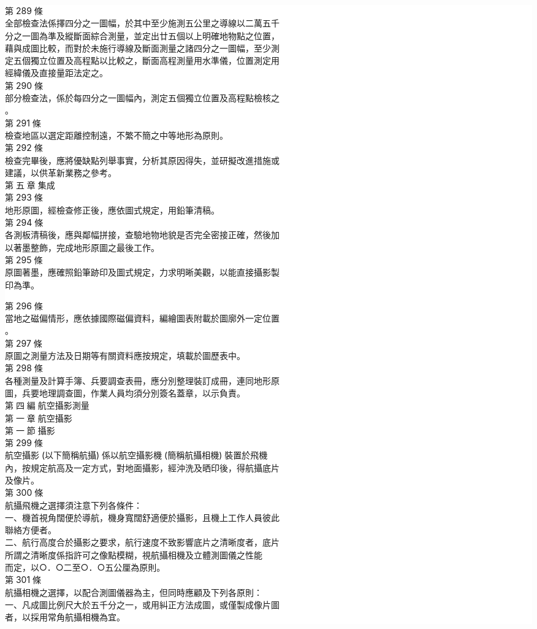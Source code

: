 
第 289 條  
全部檢查法係擇四分之一圖幅，於其中至少施測五公里之導線以二萬五千  
分之一圖為準及縱斷面綜合測量，並定出廿五個以上明確地物點之位置，  
藉與成圖比較，而對於未施行導線及斷面測量之諸四分之一圖幅，至少測  
定五個獨立位置及高程點以比較之，斷面高程測量用水準儀，位置測定用  
經緯儀及直接量距法定之。  
第 290 條  
部分檢查法，係於每四分之一圖幅內，測定五個獨立位置及高程點檢核之  
。  
第 291 條  
檢查地區以選定距離控制遠，不繁不簡之中等地形為原則。  
第 292 條  
檢查完畢後，應將優缺點列舉事實，分析其原因得失，並研擬改進措施或  
建議，以供革新業務之參考。  
第 五 章 集成  
第 293 條  
地形原圖，經檢查修正後，應依圖式規定，用鉛筆清稿。  
第 294 條  
各測板清稿後，應與鄰幅拼接，查驗地物地貌是否完全密接正確，然後加  
以著墨整飾，完成地形原圖之最後工作。  
第 295 條  
原圖著墨，應確照鉛筆跡印及圖式規定，力求明晰美觀，以能直接攝影製  
印為準。  


第 296 條  
當地之磁偏情形，應依據國際磁偏資料，編繪圖表附載於圖廓外一定位置  
。  
第 297 條  
原圖之測量方法及日期等有關資料應按規定，填載於圖歷表中。  
第 298 條  
各種測量及計算手簿、兵要調查表冊，應分別整理裝訂成冊，連同地形原  
圖，兵要地理調查圖，作業人員均須分別簽名蓋章，以示負責。  
第 四 編 航空攝影測量  
第 一 章 航空攝影  
第 一 節 攝影  
第 299 條  
航空攝影 (以下簡稱航攝) 係以航空攝影機 (簡稱航攝相機) 裝置於飛機  
內，按規定航高及一定方式，對地面攝影，經沖洗及晒印後，得航攝底片  
及像片。  
第 300 條  
航攝飛機之選擇須注意下列各條件：  
一、機首視角闊便於導航，機身寬闊舒適便於攝影，且機上工作人員彼此  
聯絡方便者。  
二、航行高度合於攝影之要求，航行速度不致影響底片之清晰度者，底片  
所謂之清晰度係指許可之像點模糊，視航攝相機及立體測圖儀之性能  
而定，以○．○二至○．○五公厘為原則。  
第 301 條  
航攝相機之選擇，以配合測圖儀器為主，但同時應顧及下列各原則：  
一、凡成圖比例尺大於五千分之一，或用糾正方法成圖，或僅製成像片圖  
者，以採用常角航攝相機為宜。  
